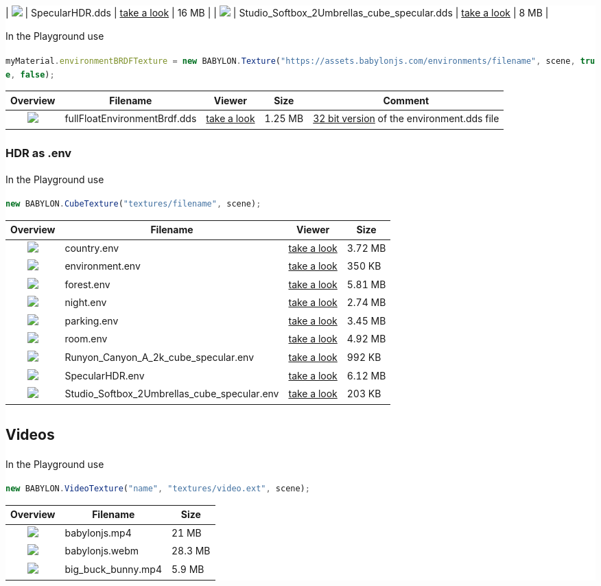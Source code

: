 |               ![](/img/resources/textures_thumbs/SpecularHDR.dds.jpg)               | SpecularHDR.dds                             | [take a look](https://playground.babylonjs.com/#CGA05F#8)  | 16 MB    |
| ![](/img/resources/textures_thumbs/Studio_Softbox_2Umbrellas_cube_specular.dds.jpg) | Studio_Softbox_2Umbrellas_cube_specular.dds | [take a look](https://playground.babylonjs.com/#CGA05F#24) | 8 MB     |

In the Playground use

```javascript
myMaterial.environmentBRDFTexture = new BABYLON.Texture("https://assets.babylonjs.com/environments/filename", scene, true, false);
```

|                        Overview                         | Filename                     | Viewer                                                     | Size    | Comment                                                                                                                  |
| :-----------------------------------------------------: | ---------------------------- | ---------------------------------------------------------- | ------- | ------------------------------------------------------------------------------------------------------------------------ |
| ![](/img/resources/textures_thumbs/environment.dds.jpg) | fullFloatEnvironmentBrdf.dds | [take a look](https://playground.babylonjs.com/#CGA05F#11) | 1.25 MB | [32 bit version](https://github.com/BabylonJS/Babylon.js/issues/4156#issuecomment-382982858) of the environment.dds file |

### HDR as .env

In the Playground use

```javascript
new BABYLON.CubeTexture("textures/filename", scene);
```

|                                      Overview                                       | Filename                                    | Viewer                                                     | Size    |
| :---------------------------------------------------------------------------------: | ------------------------------------------- | ---------------------------------------------------------- | ------- |
|                 ![](/img/resources/textures_thumbs/country.hdr.jpg)                 | country.env                                 | [take a look](https://playground.babylonjs.com/#CGA05F#35) | 3.72 MB |
|               ![](/img/resources/textures_thumbs/environment.dds.jpg)               | environment.env                             | [take a look](https://playground.babylonjs.com/#CGA05F#15) | 350 KB  |
|                 ![](/img/resources/textures_thumbs/forest.hdr.jpg)                  | forest.env                                  | [take a look](https://playground.babylonjs.com/#CGA05F#37) | 5.81 MB |
|                  ![](/img/resources/textures_thumbs/night.hdr.jpg)                  | night.env                                   | [take a look](https://playground.babylonjs.com/#CGA05F#39) | 2.74 MB |
|                 ![](/img/resources/textures_thumbs/parking.hdr.jpg)                 | parking.env                                 | [take a look](https://playground.babylonjs.com/#CGA05F#42) | 3.45 MB |
|                  ![](/img/resources/textures_thumbs/room.hdr.jpg)                   | room.env                                    | [take a look](https://playground.babylonjs.com/#CGA05F#43) | 4.92 MB |
|    ![](/img/resources/textures_thumbs/Runyon_Canyon_A_2k_cube_specular.dds.jpg)     | Runyon_Canyon_A_2k_cube_specular.env        | [take a look](https://playground.babylonjs.com/#CGA05F#31) | 992 KB  |
|               ![](/img/resources/textures_thumbs/SpecularHDR.dds.jpg)               | SpecularHDR.env                             | [take a look](https://playground.babylonjs.com/#CGA05F#32) | 6.12 MB |
| ![](/img/resources/textures_thumbs/Studio_Softbox_2Umbrellas_cube_specular.dds.jpg) | Studio_Softbox_2Umbrellas_cube_specular.env | [take a look](https://playground.babylonjs.com/#CGA05F#33) | 203 KB  |

## Videos

In the Playground use

```javascript
new BABYLON.VideoTexture("name", "textures/video.ext", scene);
```

|                          Overview                          | Filename           | Size    |
| :--------------------------------------------------------: | ------------------ | ------- |
|   ![](/img/resources/textures_thumbs/babylonjs.mp4.jpg)    | babylonjs.mp4      | 21 MB   |
|   ![](/img/resources/textures_thumbs/babylonjs.mp4.jpg)    | babylonjs.webm     | 28.3 MB |
| ![](/img/resources/textures_thumbs/big_buck_bunny.mp4.jpg) | big_buck_bunny.mp4 | 5.9 MB  |

